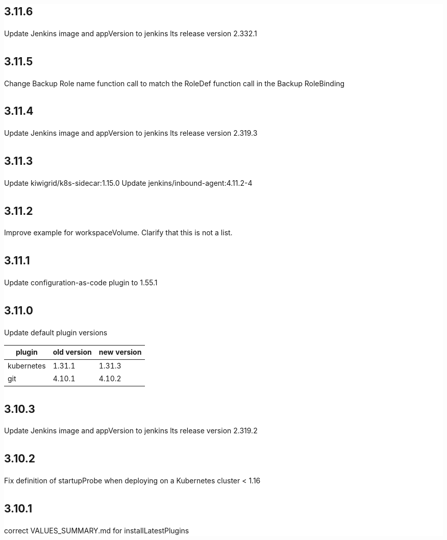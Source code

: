 ## 3.11.6

Update Jenkins image and appVersion to jenkins lts release version 2.332.1


## 3.11.5

Change Backup Role name function call to match the RoleDef function call in the Backup RoleBinding

## 3.11.4

Update Jenkins image and appVersion to jenkins lts release version 2.319.3


## 3.11.3

Update kiwigrid/k8s-sidecar:1.15.0
Update jenkins/inbound-agent:4.11.2-4

## 3.11.2

Improve example for workspaceVolume. Clarify that this is not a list.

## 3.11.1

Update configuration-as-code plugin to 1.55.1


## 3.11.0

Update default plugin versions

| plugin                | old version | new version |
| --------------------- | ----------- | ----------- |
| kubernetes            | 1.31.1      | 1.31.3      |
| git                   | 4.10.1      | 4.10.2      |

## 3.10.3

Update Jenkins image and appVersion to jenkins lts release version 2.319.2


## 3.10.2

Fix definition of startupProbe when deploying on a Kubernetes cluster < 1.16

## 3.10.1

correct VALUES_SUMMARY.md for installLatestPlugins

